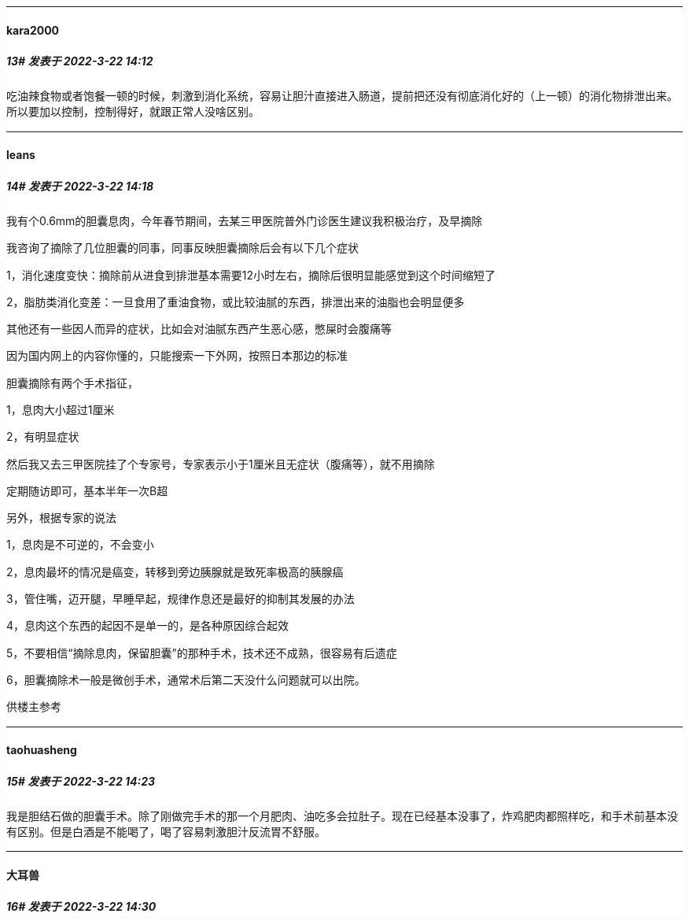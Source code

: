 *****

####  kara2000  
##### 13#       发表于 2022-3-22 14:12

吃油辣食物或者饱餐一顿的时候，刺激到消化系统，容易让胆汁直接进入肠道，提前把还没有彻底消化好的（上一顿）的消化物排泄出来。所以要加以控制，控制得好，就跟正常人没啥区别。

*****

####  leans  
##### 14#       发表于 2022-3-22 14:18

我有个0.6mm的胆囊息肉，今年春节期间，去某三甲医院普外门诊医生建议我积极治疗，及早摘除

我咨询了摘除了几位胆囊的同事，同事反映胆囊摘除后会有以下几个症状

1，消化速度变快：摘除前从进食到排泄基本需要12小时左右，摘除后很明显能感觉到这个时间缩短了

2，脂肪类消化变差：一旦食用了重油食物，或比较油腻的东西，排泄出来的油脂也会明显便多

其他还有一些因人而异的症状，比如会对油腻东西产生恶心感，憋屎时会腹痛等

因为国内网上的内容你懂的，只能搜索一下外网，按照日本那边的标准

胆囊摘除有两个手术指征，

1，息肉大小超过1厘米

2，有明显症状

然后我又去三甲医院挂了个专家号，专家表示小于1厘米且无症状（腹痛等），就不用摘除

定期随访即可，基本半年一次B超

另外，根据专家的说法

1，息肉是不可逆的，不会变小

2，息肉最坏的情况是癌变，转移到旁边胰腺就是致死率极高的胰腺癌

3，管住嘴，迈开腿，早睡早起，规律作息还是最好的抑制其发展的办法

4，息肉这个东西的起因不是单一的，是各种原因综合起效

5，不要相信“摘除息肉，保留胆囊”的那种手术，技术还不成熟，很容易有后遗症

6，胆囊摘除术一般是微创手术，通常术后第二天没什么问题就可以出院。

供楼主参考

*****

####  taohuasheng  
##### 15#       发表于 2022-3-22 14:23

我是胆结石做的胆囊手术。除了刚做完手术的那一个月肥肉、油吃多会拉肚子。现在已经基本没事了，炸鸡肥肉都照样吃，和手术前基本没有区别。但是白酒是不能喝了，喝了容易刺激胆汁反流胃不舒服。

*****

####  大耳兽  
##### 16#       发表于 2022-3-22 14:30
